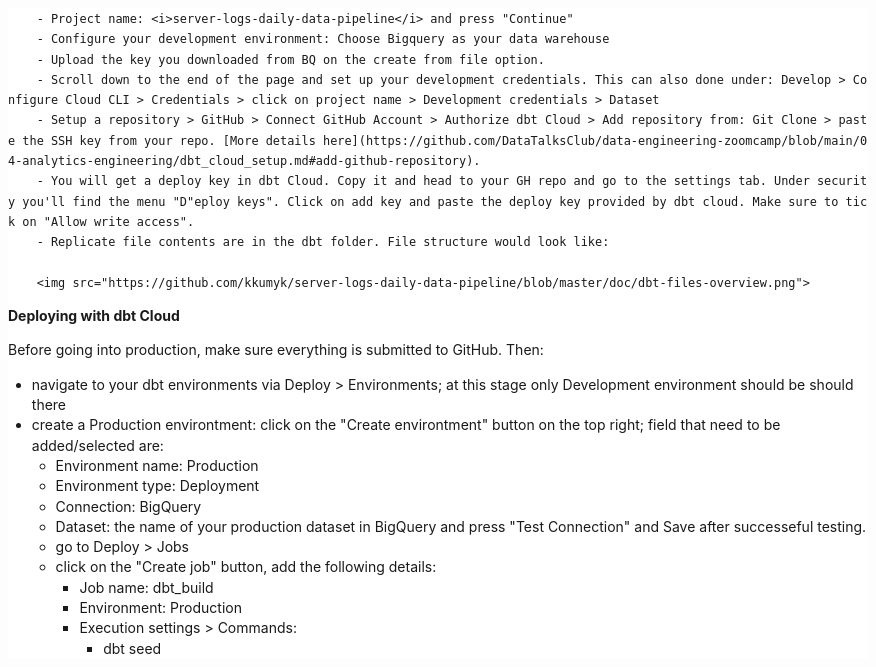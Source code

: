         - Project name: <i>server-logs-daily-data-pipeline</i> and press "Continue"
        - Configure your development environment: Choose Bigquery as your data warehouse
        - Upload the key you downloaded from BQ on the create from file option.
        - Scroll down to the end of the page and set up your development credentials. This can also done under: Develop > Configure Cloud CLI > Credentials > click on project name > Development credentials > Dataset 
        - Setup a repository > GitHub > Connect GitHub Account > Authorize dbt Cloud > Add repository from: Git Clone > paste the SSH key from your repo. [More details here](https://github.com/DataTalksClub/data-engineering-zoomcamp/blob/main/04-analytics-engineering/dbt_cloud_setup.md#add-github-repository).
        - You will get a deploy key in dbt Cloud. Copy it and head to your GH repo and go to the settings tab. Under security you'll find the menu "D"eploy keys". Click on add key and paste the deploy key provided by dbt cloud. Make sure to tick on "Allow write access".
        - Replicate file contents are in the dbt folder. File structure would look like:
        
        <img src="https://github.com/kkumyk/server-logs-daily-data-pipeline/blob/master/doc/dbt-files-overview.png">

<strong>Deploying with dbt Cloud</strong>

Before going into production, make sure everything is submitted to GitHub. Then:
- navigate to your dbt environments via Deploy > Environments; at this stage only Development environment should be should there
- create a Production environtment: click on the "Create environtment" button on the top right; field that need to be added/selected are:
  - Environment name: Production
  - Environment type: Deployment
  - Connection: BigQuery
  - Dataset: the name of your production dataset in BigQuery and press "Test Connection" and Save after successeful testing.
  - go to Deploy > Jobs
  - click on the "Create job" button, add the following details:
     - Job name: dbt_build
     - Environment: Production
     - Execution settings > Commands:
        - dbt seed